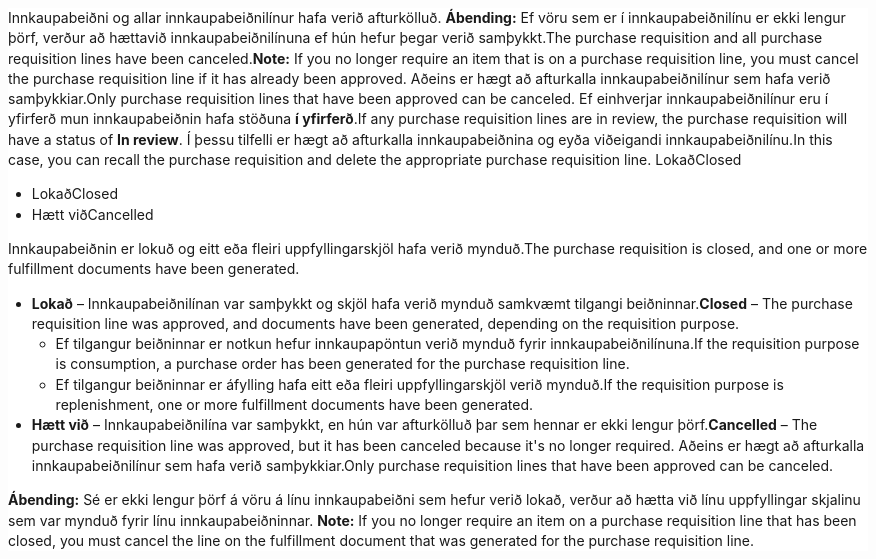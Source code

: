 <td><span data-ttu-id="c79f2-167">Innkaupabeiðni og allar innkaupabeiðnilínur hafa verið afturkölluð. <strong>Ábending:</strong> Ef vöru sem er í innkaupabeiðnilínu er ekki lengur þörf, verður að hættavið innkaupabeiðnilínuna ef hún hefur þegar verið samþykkt.</span><span class="sxs-lookup"><span data-stu-id="c79f2-167">The purchase requisition and all purchase requisition lines have been canceled.<strong>Note:</strong> If you no longer require an item that is on a purchase requisition line, you must cancel the purchase requisition line if it has already been approved.</span></span> <span data-ttu-id="c79f2-168">Aðeins er hægt að afturkalla innkaupabeiðnilínur sem hafa verið samþykkiar.</span><span class="sxs-lookup"><span data-stu-id="c79f2-168">Only purchase requisition lines that have been approved can be canceled.</span></span> <span data-ttu-id="c79f2-169">Ef einhverjar innkaupabeiðnilínur eru í yfirferð mun innkaupabeiðnin hafa stöðuna <strong>í yfirferð</strong>.</span><span class="sxs-lookup"><span data-stu-id="c79f2-169">If any purchase requisition lines are in review, the purchase requisition will have a status of <strong>In review</strong>.</span></span> <span data-ttu-id="c79f2-170">Í þessu tilfelli er hægt að afturkalla innkaupabeiðnina og eyða viðeigandi innkaupabeiðnilínu.</span><span class="sxs-lookup"><span data-stu-id="c79f2-170">In this case, you can recall the purchase requisition and delete the appropriate purchase requisition line.</span></span></td>
</tr>
<tr class="even">
<td><span data-ttu-id="c79f2-171">Lokað</span><span class="sxs-lookup"><span data-stu-id="c79f2-171">Closed</span></span></td>
<td><ul>
<li><span data-ttu-id="c79f2-172">Lokað</span><span class="sxs-lookup"><span data-stu-id="c79f2-172">Closed</span></span></li>
<li><span data-ttu-id="c79f2-173">Hætt við</span><span class="sxs-lookup"><span data-stu-id="c79f2-173">Cancelled</span></span></li>
</ul></td>
<td><span data-ttu-id="c79f2-174">Innkaupabeiðnin er lokuð og eitt eða fleiri uppfyllingarskjöl hafa verið mynduð.</span><span class="sxs-lookup"><span data-stu-id="c79f2-174">The purchase requisition is closed, and one or more fulfillment documents have been generated.</span></span>
<ul>
<li><span data-ttu-id="c79f2-175"><strong>Lokað</strong> – Innkaupabeiðnilínan var samþykkt og skjöl hafa verið mynduð samkvæmt tilgangi beiðninnar.</span><span class="sxs-lookup"><span data-stu-id="c79f2-175"><strong>Closed</strong> – The purchase requisition line was approved, and documents have been generated, depending on the requisition purpose.</span></span>
<ul>
<li><span data-ttu-id="c79f2-176">Ef tilgangur beiðninnar er notkun hefur innkaupapöntun verið mynduð fyrir innkaupabeiðnilínuna.</span><span class="sxs-lookup"><span data-stu-id="c79f2-176">If the requisition purpose is consumption, a purchase order has been generated for the purchase requisition line.</span></span></li>
<li><span data-ttu-id="c79f2-177">Ef tilgangur beiðninnar er áfylling hafa eitt eða fleiri uppfyllingarskjöl verið mynduð.</span><span class="sxs-lookup"><span data-stu-id="c79f2-177">If the requisition purpose is replenishment, one or more fulfillment documents have been generated.</span></span></li>
</ul></li>
<li><span data-ttu-id="c79f2-178"><strong>Hætt við</strong> – Innkaupabeiðnilína var samþykkt, en hún var afturkölluð þar sem hennar er ekki lengur þörf.</span><span class="sxs-lookup"><span data-stu-id="c79f2-178"><strong>Cancelled</strong> – The purchase requisition line was approved, but it has been canceled because it's no longer required.</span></span> <span data-ttu-id="c79f2-179">Aðeins er hægt að afturkalla innkaupabeiðnilínur sem hafa verið samþykkiar.</span><span class="sxs-lookup"><span data-stu-id="c79f2-179">Only purchase requisition lines that have been approved can be canceled.</span></span></li>
</ul><span data-ttu-id="c79f2-180">
<strong>Ábending:</strong> Sé er ekki lengur þörf á vöru á línu innkaupabeiðni sem hefur verið lokað, verður að hætta við línu uppfyllingar skjalinu sem var mynduð fyrir línu innkaupabeiðninnar.</span><span class="sxs-lookup"><span data-stu-id="c79f2-180">
<strong>Note:</strong> If you no longer require an item on a purchase requisition line that has been closed, you must cancel the line on the fulfillment document that was generated for the purchase requisition line.</span></span></td>
</tr>
</tbody>
</table>
